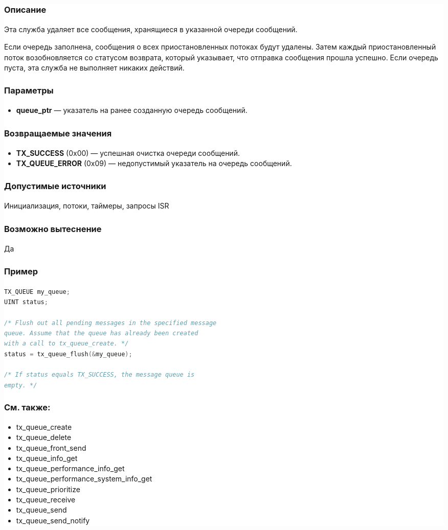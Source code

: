 ### <a name="description"></a>Описание

Эта служба удаляет все сообщения, хранящиеся в указанной очереди сообщений.

Если очередь заполнена, сообщения о всех приостановленных потоках будут удалены. Затем каждый приостановленный поток возобновляется со статусом возврата, который указывает, что отправка сообщения прошла успешно. Если очередь пуста, эта служба не выполняет никаких действий.

### <a name="parameters"></a>Параметры

- **queue_ptr** — указатель на ранее созданную очередь сообщений.

### <a name="return-values"></a>Возвращаемые значения

- **TX_SUCCESS** (0x00) — успешная очистка очереди сообщений.
- **TX_QUEUE_ERROR** (0x09) — недопустимый указатель на очередь сообщений.

### <a name="allowed-from"></a>Допустимые источники

Инициализация, потоки, таймеры, запросы ISR

### <a name="preemption-possible"></a>Возможно вытеснение

Да

### <a name="example"></a>Пример

```c
TX_QUEUE my_queue;
UINT status;

/* Flush out all pending messages in the specified message
queue. Assume that the queue has already been created
with a call to tx_queue_create. */
status = tx_queue_flush(&my_queue);

/* If status equals TX_SUCCESS, the message queue is
empty. */
```

### <a name="see-also"></a>См. также:

- tx_queue_create
- tx_queue_delete
- tx_queue_front_send
- tx_queue_info_get
- tx_queue_performance_info_get
- tx_queue_performance_system_info_get
- tx_queue_prioritize
- tx_queue_receive
- tx_queue_send
- tx_queue_send_notify
